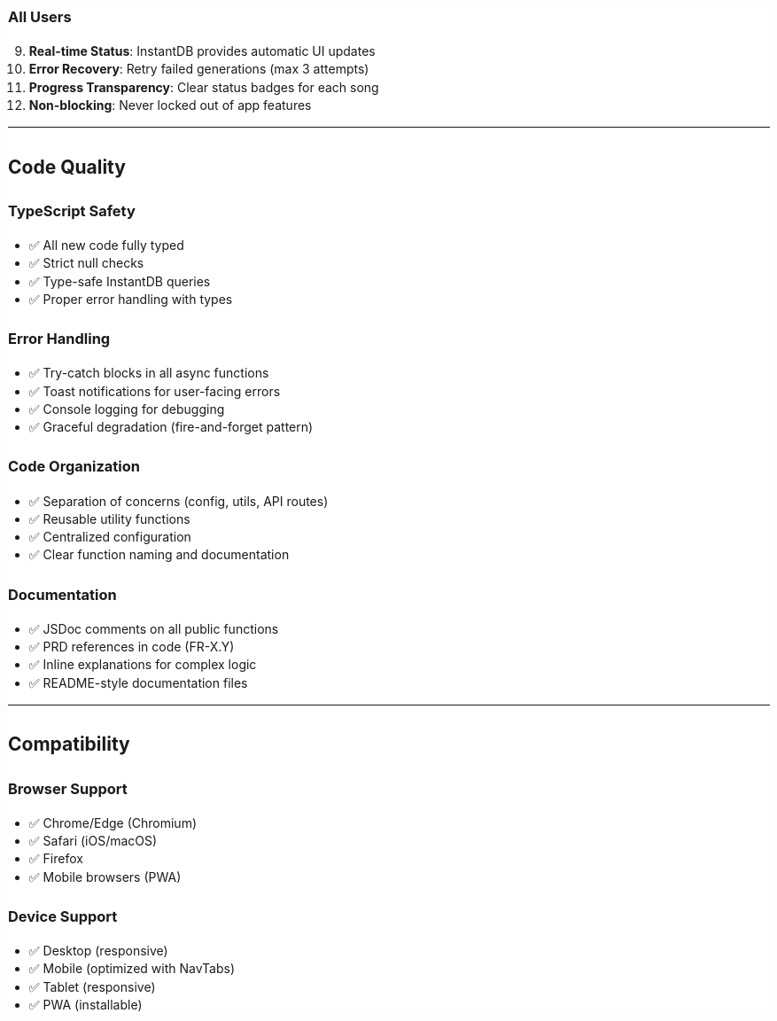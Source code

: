 ### All Users
9. **Real-time Status**: InstantDB provides automatic UI updates
10. **Error Recovery**: Retry failed generations (max 3 attempts)
11. **Progress Transparency**: Clear status badges for each song
12. **Non-blocking**: Never locked out of app features

---

## Code Quality

### TypeScript Safety
- ✅ All new code fully typed
- ✅ Strict null checks
- ✅ Type-safe InstantDB queries
- ✅ Proper error handling with types

### Error Handling
- ✅ Try-catch blocks in all async functions
- ✅ Toast notifications for user-facing errors
- ✅ Console logging for debugging
- ✅ Graceful degradation (fire-and-forget pattern)

### Code Organization
- ✅ Separation of concerns (config, utils, API routes)
- ✅ Reusable utility functions
- ✅ Centralized configuration
- ✅ Clear function naming and documentation

### Documentation
- ✅ JSDoc comments on all public functions
- ✅ PRD references in code (FR-X.Y)
- ✅ Inline explanations for complex logic
- ✅ README-style documentation files

---

## Compatibility

### Browser Support
- ✅ Chrome/Edge (Chromium)
- ✅ Safari (iOS/macOS)
- ✅ Firefox
- ✅ Mobile browsers (PWA)

### Device Support
- ✅ Desktop (responsive)
- ✅ Mobile (optimized with NavTabs)
- ✅ Tablet (responsive)
- ✅ PWA (installable)
